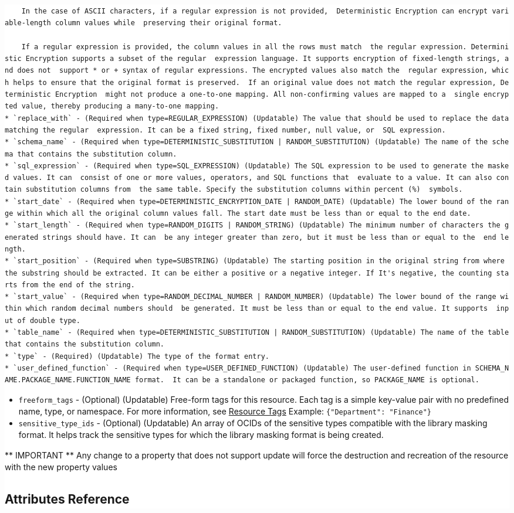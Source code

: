 		In the case of ASCII characters, if a regular expression is not provided,  Deterministic Encryption can encrypt variable-length column values while  preserving their original format.

		If a regular expression is provided, the column values in all the rows must match  the regular expression. Deterministic Encryption supports a subset of the regular  expression language. It supports encryption of fixed-length strings, and does not  support * or + syntax of regular expressions. The encrypted values also match the  regular expression, which helps to ensure that the original format is preserved.  If an original value does not match the regular expression, Deterministic Encryption  might not produce a one-to-one mapping. All non-confirming values are mapped to a  single encrypted value, thereby producing a many-to-one mapping.  
	* `replace_with` - (Required when type=REGULAR_EXPRESSION) (Updatable) The value that should be used to replace the data matching the regular  expression. It can be a fixed string, fixed number, null value, or  SQL expression.  
	* `schema_name` - (Required when type=DETERMINISTIC_SUBSTITUTION | RANDOM_SUBSTITUTION) (Updatable) The name of the schema that contains the substitution column.
	* `sql_expression` - (Required when type=SQL_EXPRESSION) (Updatable) The SQL expression to be used to generate the masked values. It can  consist of one or more values, operators, and SQL functions that  evaluate to a value. It can also contain substitution columns from  the same table. Specify the substitution columns within percent (%)  symbols.  
	* `start_date` - (Required when type=DETERMINISTIC_ENCRYPTION_DATE | RANDOM_DATE) (Updatable) The lower bound of the range within which all the original column values fall. The start date must be less than or equal to the end date.  
	* `start_length` - (Required when type=RANDOM_DIGITS | RANDOM_STRING) (Updatable) The minimum number of characters the generated strings should have. It can  be any integer greater than zero, but it must be less than or equal to the  end length.  
	* `start_position` - (Required when type=SUBSTRING) (Updatable) The starting position in the original string from where the substring should be extracted. It can be either a positive or a negative integer. If It's negative, the counting starts from the end of the string.  
	* `start_value` - (Required when type=RANDOM_DECIMAL_NUMBER | RANDOM_NUMBER) (Updatable) The lower bound of the range within which random decimal numbers should  be generated. It must be less than or equal to the end value. It supports  input of double type. 
	* `table_name` - (Required when type=DETERMINISTIC_SUBSTITUTION | RANDOM_SUBSTITUTION) (Updatable) The name of the table that contains the substitution column.
	* `type` - (Required) (Updatable) The type of the format entry.
	* `user_defined_function` - (Required when type=USER_DEFINED_FUNCTION) (Updatable) The user-defined function in SCHEMA_NAME.PACKAGE_NAME.FUNCTION_NAME format.  It can be a standalone or packaged function, so PACKAGE_NAME is optional.  
* `freeform_tags` - (Optional) (Updatable) Free-form tags for this resource. Each tag is a simple key-value pair with no predefined name, type, or namespace. For more information, see [Resource Tags](https://docs.cloud.oracle.com/iaas/Content/General/Concepts/resourcetags.htm)  Example: `{"Department": "Finance"}` 
* `sensitive_type_ids` - (Optional) (Updatable) An array of OCIDs of the sensitive types compatible with the library masking format. It helps track the sensitive types for which the library masking format is being created. 


** IMPORTANT **
Any change to a property that does not support update will force the destruction and recreation of the resource with the new property values

## Attributes Reference

